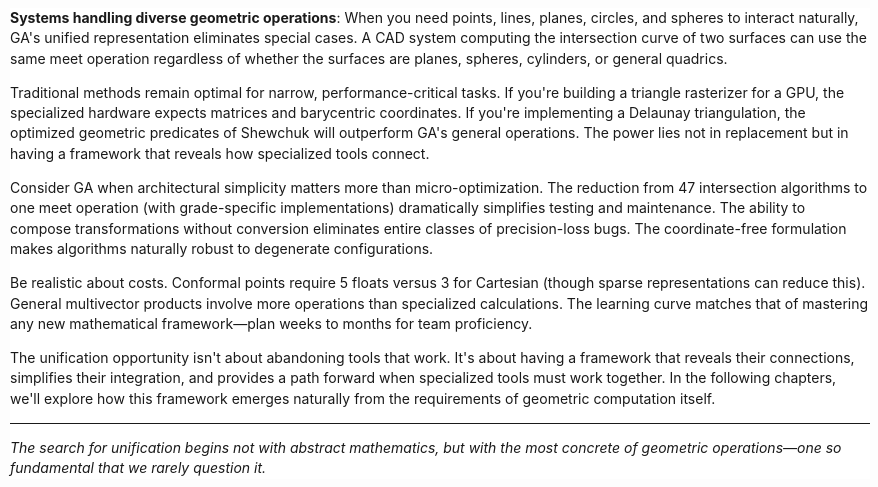**Systems handling diverse geometric operations**: When you need points, lines, planes, circles, and spheres to interact naturally, GA's unified representation eliminates special cases. A CAD system computing the intersection curve of two surfaces can use the same meet operation regardless of whether the surfaces are planes, spheres, cylinders, or general quadrics.

Traditional methods remain optimal for narrow, performance-critical tasks. If you're building a triangle rasterizer for a GPU, the specialized hardware expects matrices and barycentric coordinates. If you're implementing a Delaunay triangulation, the optimized geometric predicates of Shewchuk will outperform GA's general operations. The power lies not in replacement but in having a framework that reveals how specialized tools connect.

Consider GA when architectural simplicity matters more than micro-optimization. The reduction from 47 intersection algorithms to one meet operation (with grade-specific implementations) dramatically simplifies testing and maintenance. The ability to compose transformations without conversion eliminates entire classes of precision-loss bugs. The coordinate-free formulation makes algorithms naturally robust to degenerate configurations.

Be realistic about costs. Conformal points require 5 floats versus 3 for Cartesian (though sparse representations can reduce this). General multivector products involve more operations than specialized calculations. The learning curve matches that of mastering any new mathematical framework—plan weeks to months for team proficiency.

The unification opportunity isn't about abandoning tools that work. It's about having a framework that reveals their connections, simplifies their integration, and provides a path forward when specialized tools must work together. In the following chapters, we'll explore how this framework emerges naturally from the requirements of geometric computation itself.

---

*The search for unification begins not with abstract mathematics, but with the most concrete of geometric operations—one so fundamental that we rarely question it.*
